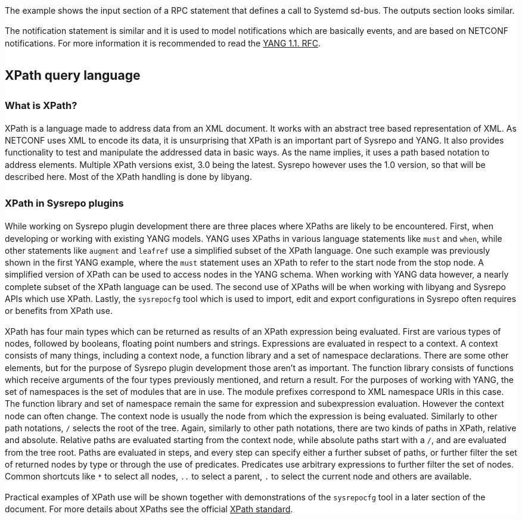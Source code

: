 The example shows the input section of a RPC statement that defines a call to Systemd sd-bus. The outputs section looks similar.

The notification statement is similar and it is used to model notifications which are basically events, and are based on NETCONF notifications. For more information it is recommended to read the [YANG 1.1. RFC](https://tools.ietf.org/html/rfc7950).

## XPath query language

### What is XPath?

XPath is a language made to address data from an XML document. It works with an abstract tree based representation of XML. As NETCONF uses XML to encode its data, it is unsurprising that XPath is an important part of Sysrepo and YANG. It also provides functionality to test and manipulate the addressed data in basic ways. As the name implies, it uses a path based notation to address elements. Multiple XPath versions exist, 3.0 being the latest. Sysrepo however uses the 1.0 version, so that will be described here. Most of the XPath handling is done by libyang. 

### XPath in Sysrepo plugins

While working on Sysrepo plugin development there are three places where XPaths are likely to be encountered. First, when developing or working with existing YANG models. YANG uses XPaths in various language statements like `must` and `when`, while other statements like `augment` and `leafref` use a simplified subset of the XPath language. One such example was previously shown in the first YANG example, where the `must` statement uses an XPath to refer to the start node from the stop node. A simplified version of XPath can be used to access nodes in the YANG schema. When working with YANG data however, a nearly complete subset of the XPath language can be used. The second use of XPaths will be when working with libyang and Sysrepo APIs which use XPath. Lastly, the `sysrepocfg` tool which is used to import, edit and export configurations in Sysrepo often requires or benefits from XPath use.

XPath has four main types which can be returned as results of an XPath expression being evaluated. First are various types of nodes, followed by booleans, floating point numbers and strings. Expressions are evaluated in respect to a context. A context consists of many things, including a context node, a function library and a set of namespace declarations. There are some other elements, but for the purpose of Sysrepo plugin development those aren’t as important. The function library consists of functions which receive arguments of the four types previously mentioned, and return a result. For the purposes of working with YANG, the set of namespaces is the set of modules that are in use. The module prefixes correspond to XML namespace URIs in this case. The function library and set of namespace remain the same for expression and subexpression evaluation. However the context node can often change. The context node is usually the node from which the expression is being evaluated. Similarly to other path notations, `/` selects the root of the tree. Again, similarly to other path notations, there are two kinds of paths in XPath, relative and absolute. Relative paths are evaluated starting from the context node, while absolute paths start with a `/`, and are evaluated from the tree root. Paths are evaluated in steps, and every step can specify either a further subset of paths, or further filter the set of returned nodes by type or through the use of predicates. Predicates use arbitrary expressions to further filter the set of nodes. Common shortcuts like `*` to select all nodes, `..` to select a parent, `.` to select the current node and others are available.

Practical examples of XPath use will be shown together with demonstrations of the `sysrepocfg` tool in a later section of the document. For more details about XPaths see the official [XPath standard](https://www.w3.org/TR/1999/REC-xpath-19991116/).
